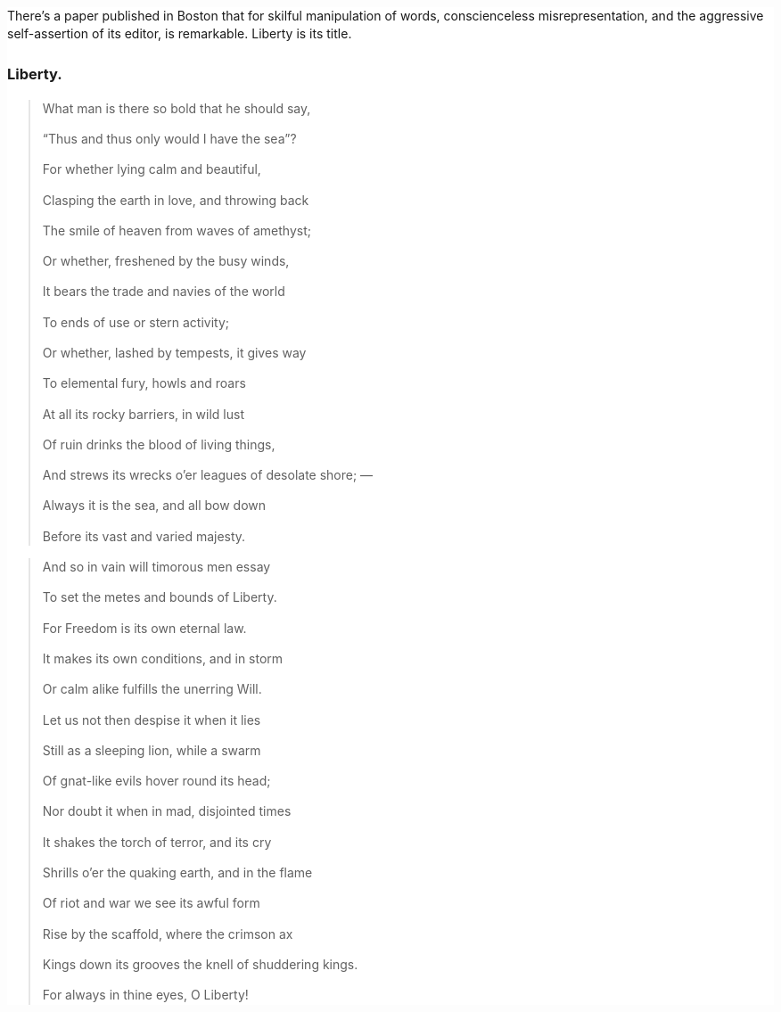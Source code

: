There’s a paper published in Boston that for skilful manipulation of words, conscienceless misrepresentation, and the aggressive self-assertion of its editor, is remarkable. Liberty is its title.

### Liberty.

> What man is there so bold that he should say,
>
> “Thus and thus only would I have the sea”?
>
> For whether lying calm and beautiful,
>
> Clasping the earth in love, and throwing back
>
> The smile of heaven from waves of amethyst;
>
> Or whether, freshened by the busy winds,
>
> It bears the trade and navies of the world
>
> To ends of use or stern activity;
>
> Or whether, lashed by tempests, it gives way
>
> To elemental fury, howls and roars
>
> At all its rocky barriers, in wild lust
>
> Of ruin drinks the blood of living things,
>
> And strews its wrecks o’er leagues of desolate shore; —
>
> Always it is the sea, and all bow down
>
> Before its vast and varied majesty.

> And so in vain will timorous men essay
>
> To set the metes and bounds of Liberty.
>
> For Freedom is its own eternal law.
>
> It makes its own conditions, and in storm
>
> Or calm alike fulfills the unerring Will.
>
> Let us not then despise it when it lies
>
> Still as a sleeping lion, while a swarm
>
> Of gnat-like evils hover round its head;
>
> Nor doubt it when in mad, disjointed times
>
> It shakes the torch of terror, and its cry
>
> Shrills o’er the quaking earth, and in the flame
>
> Of riot and war we see its awful form
>
> Rise by the scaffold, where the crimson ax
>
> Kings down its grooves the knell of shuddering kings.
>
> For always in thine eyes, O Liberty!